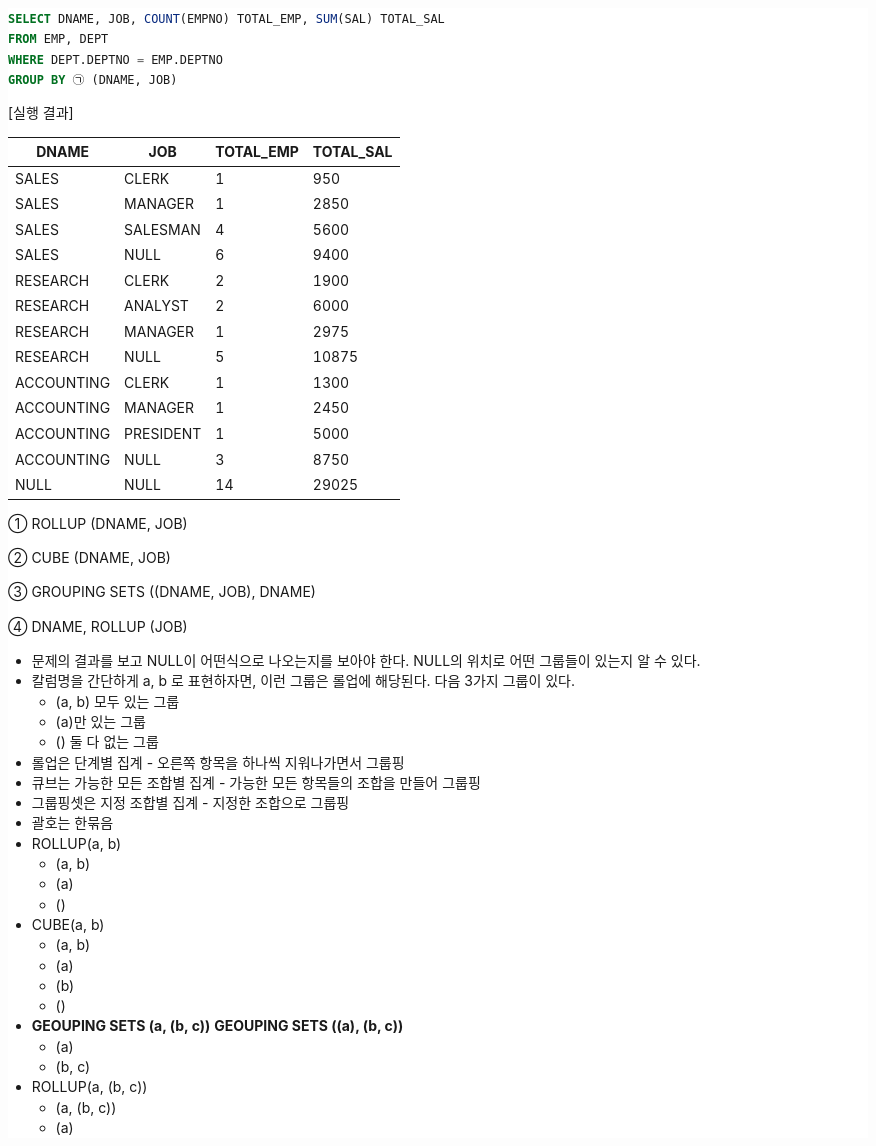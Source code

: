 ```sql
SELECT DNAME, JOB, COUNT(EMPNO) TOTAL_EMP, SUM(SAL) TOTAL_SAL
FROM EMP, DEPT
WHERE DEPT.DEPTNO = EMP.DEPTNO
GROUP BY ㉠ (DNAME, JOB)
```

[실행 결과]

| DNAME | JOB | TOTAL_EMP | TOTAL_SAL |
| --- | --- | --- | --- |
| SALES | CLERK | 1 | 950 |
| SALES | MANAGER | 1 | 2850 |
| SALES | SALESMAN | 4 | 5600 |
| SALES | NULL | 6 | 9400 |
| RESEARCH | CLERK | 2 | 1900 |
| RESEARCH | ANALYST | 2 | 6000 |
| RESEARCH | MANAGER | 1 | 2975 |
| RESEARCH | NULL | 5 | 10875 |
| ACCOUNTING | CLERK | 1 | 1300 |
| ACCOUNTING | MANAGER | 1 | 2450 |
| ACCOUNTING | PRESIDENT | 1 | 5000 |
| ACCOUNTING | NULL | 3 | 8750 |
| NULL | NULL | 14 | 29025 |

① ROLLUP (DNAME, JOB)

② CUBE (DNAME, JOB)

③ GROUPING SETS ((DNAME, JOB), DNAME)

④ DNAME, ROLLUP (JOB)

- 문제의 결과를 보고 NULL이 어떤식으로 나오는지를 보아야 한다. NULL의 위치로 어떤 그룹들이 있는지 알 수 있다.
- 칼럼명을 간단하게 a, b 로 표현하자면, 이런 그룹은 롤업에 해당된다. 다음 3가지 그룹이 있다.
    - (a, b) 모두 있는 그룹
    - (a)만 있는 그룹
    - () 둘 다 없는 그룹
- 롤업은 단계별 집계 - 오른쪽 항목을 하나씩 지워나가면서 그룹핑
- 큐브는 가능한 모든 조합별 집계 - 가능한 모든 항목들의 조합을 만들어 그룹핑
- 그룹핑셋은 지정 조합별 집계 - 지정한 조합으로 그룹핑
- 괄호는 한묶음
- ROLLUP(a, b)
    - (a, b)
    - (a)
    - ()
- CUBE(a, b)
    - (a, b)
    - (a)
    - (b)
    - ()
- **GEOUPING SETS (a, (b, c))**
**GEOUPING SETS ((a), (b, c))**
    - (a)
    - (b, c)
- ROLLUP(a, (b, c))
    - (a, (b, c))
    - (a)